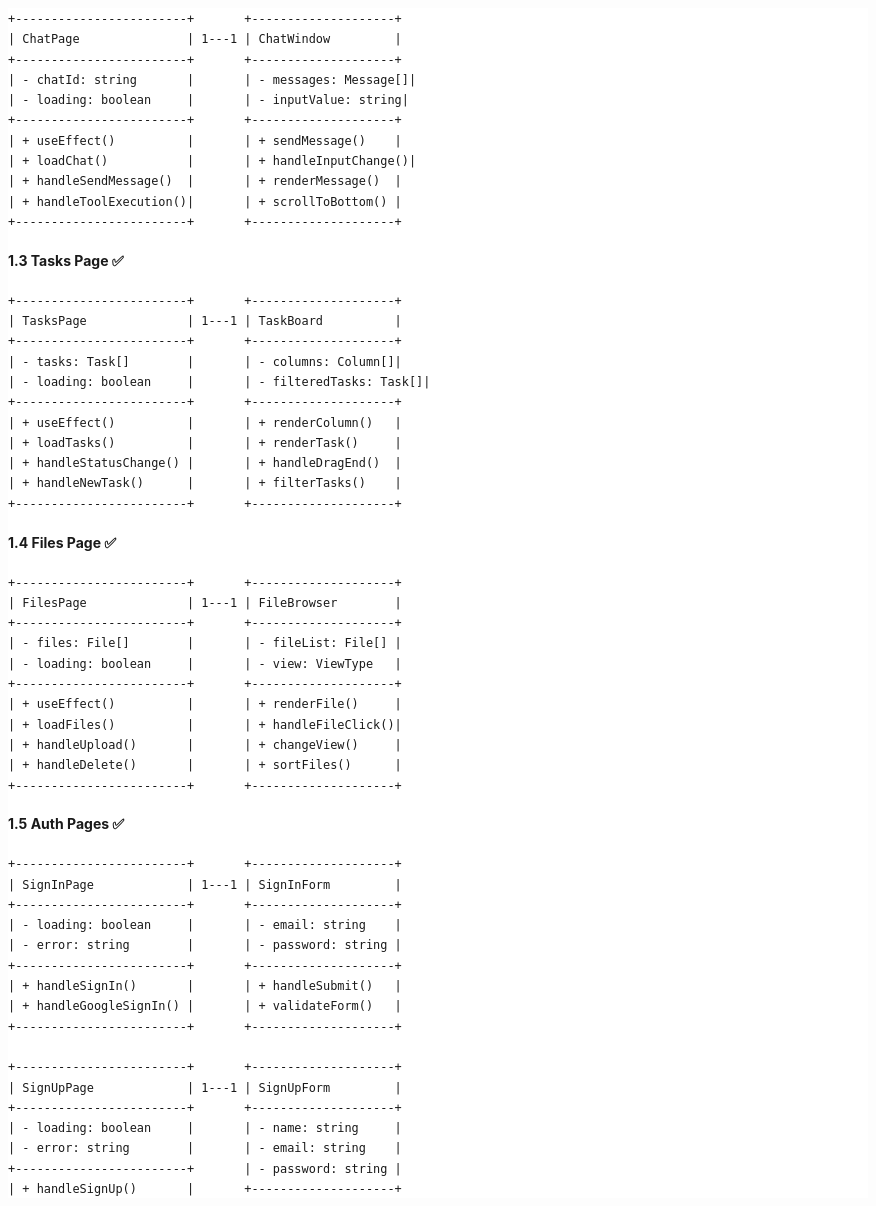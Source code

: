 ```
+------------------------+       +--------------------+
| ChatPage               | 1---1 | ChatWindow         |
+------------------------+       +--------------------+
| - chatId: string       |       | - messages: Message[]|
| - loading: boolean     |       | - inputValue: string|
+------------------------+       +--------------------+
| + useEffect()          |       | + sendMessage()    |
| + loadChat()           |       | + handleInputChange()|
| + handleSendMessage()  |       | + renderMessage()  |
| + handleToolExecution()|       | + scrollToBottom() |
+------------------------+       +--------------------+
```

#### 1.3 Tasks Page ✅

```
+------------------------+       +--------------------+
| TasksPage              | 1---1 | TaskBoard          |
+------------------------+       +--------------------+
| - tasks: Task[]        |       | - columns: Column[]|
| - loading: boolean     |       | - filteredTasks: Task[]|
+------------------------+       +--------------------+
| + useEffect()          |       | + renderColumn()   |
| + loadTasks()          |       | + renderTask()     |
| + handleStatusChange() |       | + handleDragEnd()  |
| + handleNewTask()      |       | + filterTasks()    |
+------------------------+       +--------------------+
```

#### 1.4 Files Page ✅

```
+------------------------+       +--------------------+
| FilesPage              | 1---1 | FileBrowser        |
+------------------------+       +--------------------+
| - files: File[]        |       | - fileList: File[] |
| - loading: boolean     |       | - view: ViewType   |
+------------------------+       +--------------------+
| + useEffect()          |       | + renderFile()     |
| + loadFiles()          |       | + handleFileClick()|
| + handleUpload()       |       | + changeView()     |
| + handleDelete()       |       | + sortFiles()      |
+------------------------+       +--------------------+
```

#### 1.5 Auth Pages ✅

```
+------------------------+       +--------------------+
| SignInPage             | 1---1 | SignInForm         |
+------------------------+       +--------------------+
| - loading: boolean     |       | - email: string    |
| - error: string        |       | - password: string |
+------------------------+       +--------------------+
| + handleSignIn()       |       | + handleSubmit()   |
| + handleGoogleSignIn() |       | + validateForm()   |
+------------------------+       +--------------------+

+------------------------+       +--------------------+
| SignUpPage             | 1---1 | SignUpForm         |
+------------------------+       +--------------------+
| - loading: boolean     |       | - name: string     |
| - error: string        |       | - email: string    |
+------------------------+       | - password: string |
| + handleSignUp()       |       +--------------------+
```